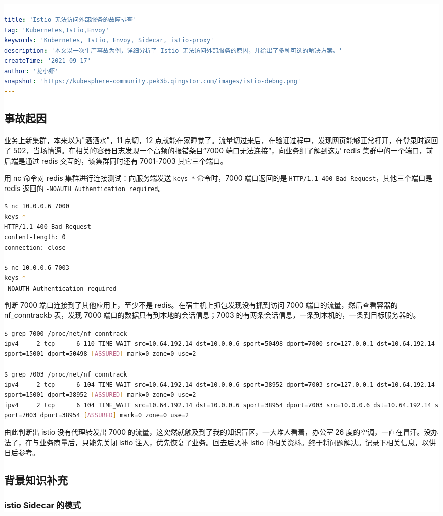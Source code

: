 ```yaml
---
title: 'Istio 无法访问外部服务的故障排查'
tag: 'Kubernetes,Istio,Envoy'
keywords: 'Kubernetes, Istio, Envoy, Sidecar, istio-proxy'
description: '本文以一次生产事故为例，详细分析了 Istio 无法访问外部服务的原因，并给出了多种可选的解决方案。'
createTime: '2021-09-17'
author: '龙小虾'
snapshot: 'https://kubesphere-community.pek3b.qingstor.com/images/istio-debug.png'
---
```


## 事故起因

业务上新集群，本来以为"洒洒水"，11 点切，12 点就能在家睡觉了。流量切过来后，在验证过程中，发现网页能够正常打开，在登录时返回了 502，当场懵逼。在相关的容器日志发现一个高频的报错条目“7000 端口无法连接”，向业务组了解到这是 redis 集群中的一个端口，前后端是通过 redis 交互的，该集群同时还有 7001-7003 其它三个端口。

用 nc 命令对 redis 集群进行连接测试：向服务端发送 `keys *` 命令时，7000 端口返回的是 `HTTP/1.1 400 Bad Request`，其他三个端口是 redis 返回的 `-NOAUTH Authentication required`。

```bash
$ nc 10.0.0.6 7000
keys *
HTTP/1.1 400 Bad Request
content-length: 0
connection: close

$ nc 10.0.0.6 7003
keys *
-NOAUTH Authentication required
```

判断 7000 端口连接到了其他应用上，至少不是 redis。在宿主机上抓包发现没有抓到访问 7000 端口的流量，然后查看容器的 nf_conntrackb 表，发现 7000 端口的数据只有到本地的会话信息；7003 的有两条会话信息，一条到本机的，一条到目标服务器的。

```bash
$ grep 7000 /proc/net/nf_conntrack
ipv4     2 tcp      6 110 TIME_WAIT src=10.64.192.14 dst=10.0.0.6 sport=50498 dport=7000 src=127.0.0.1 dst=10.64.192.14 sport=15001 dport=50498 [ASSURED] mark=0 zone=0 use=2

$ grep 7003 /proc/net/nf_conntrack
ipv4     2 tcp      6 104 TIME_WAIT src=10.64.192.14 dst=10.0.0.6 sport=38952 dport=7003 src=127.0.0.1 dst=10.64.192.14 sport=15001 dport=38952 [ASSURED] mark=0 zone=0 use=2
ipv4     2 tcp      6 104 TIME_WAIT src=10.64.192.14 dst=10.0.0.6 sport=38954 dport=7003 src=10.0.0.6 dst=10.64.192.14 sport=7003 dport=38954 [ASSURED] mark=0 zone=0 use=2
```

由此判断出 istio 没有代理转发出 7000 的流量，这突然就触及到了我的知识盲区，一大堆人看着，办公室 26 度的空调，一直在冒汗。没办法了，在与业务商量后，只能先关闭 istio 注入，优先恢复了业务。回去后恶补 istio 的相关资料。终于将问题解决。记录下相关信息，以供日后参考。

## 背景知识补充

### istio Sidecar 的模式
